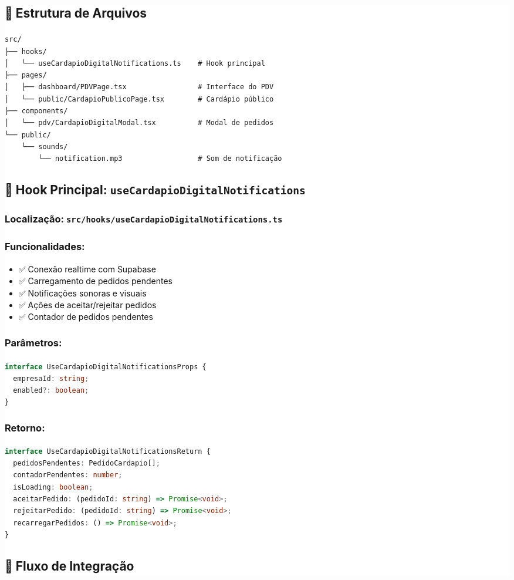 ## 📁 Estrutura de Arquivos

```
src/
├── hooks/
│   └── useCardapioDigitalNotifications.ts    # Hook principal
├── pages/
│   ├── dashboard/PDVPage.tsx                 # Interface do PDV
│   └── public/CardapioPublicoPage.tsx        # Cardápio público
├── components/
│   └── pdv/CardapioDigitalModal.tsx          # Modal de pedidos
└── public/
    └── sounds/
        └── notification.mp3                  # Som de notificação
```

## 🎯 Hook Principal: `useCardapioDigitalNotifications`

### **Localização:** `src/hooks/useCardapioDigitalNotifications.ts`

### **Funcionalidades:**
- ✅ Conexão realtime com Supabase
- ✅ Carregamento de pedidos pendentes
- ✅ Notificações sonoras e visuais
- ✅ Ações de aceitar/rejeitar pedidos
- ✅ Contador de pedidos pendentes

### **Parâmetros:**
```typescript
interface UseCardapioDigitalNotificationsProps {
  empresaId: string;
  enabled?: boolean;
}
```

### **Retorno:**
```typescript
interface UseCardapioDigitalNotificationsReturn {
  pedidosPendentes: PedidoCardapio[];
  contadorPendentes: number;
  isLoading: boolean;
  aceitarPedido: (pedidoId: string) => Promise<void>;
  rejeitarPedido: (pedidoId: string) => Promise<void>;
  recarregarPedidos: () => Promise<void>;
}
```

## 🔄 Fluxo de Integração
